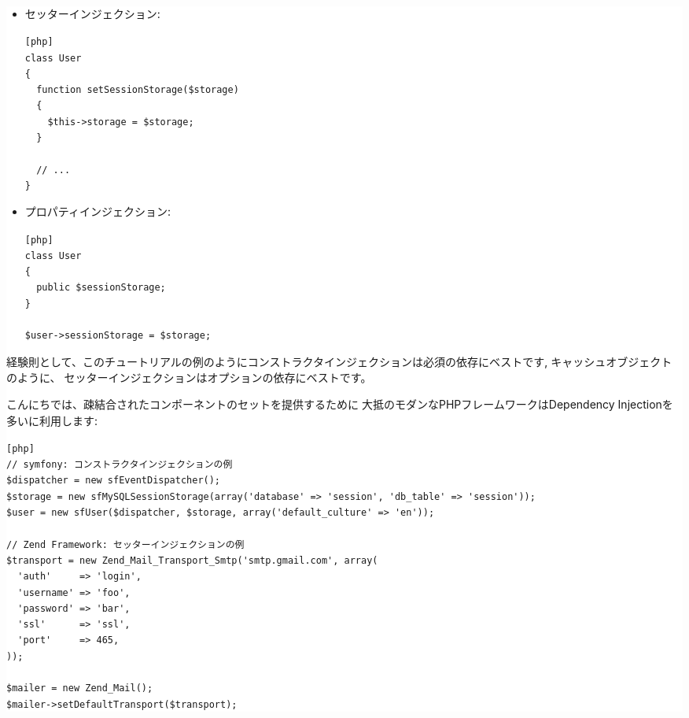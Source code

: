   * セッターインジェクション:

        [php]
        class User
        {
          function setSessionStorage($storage)
          {
            $this->storage = $storage;
          }

          // ...
        }

  * プロパティインジェクション:

        [php]
        class User
        {
          public $sessionStorage;
        }

        $user->sessionStorage = $storage;

経験則として、このチュートリアルの例のようにコンストラクタインジェクションは必須の依存にベストです,
キャッシュオブジェクトのように、
セッターインジェクションはオプションの依存にベストです。

こんにちでは、疎結合されたコンポーネントのセットを提供するために
大抵のモダンなPHPフレームワークはDependency Injectionを多いに利用します:

    [php]
    // symfony: コンストラクタインジェクションの例
    $dispatcher = new sfEventDispatcher();
    $storage = new sfMySQLSessionStorage(array('database' => 'session', 'db_table' => 'session'));
    $user = new sfUser($dispatcher, $storage, array('default_culture' => 'en'));

    // Zend Framework: セッターインジェクションの例
    $transport = new Zend_Mail_Transport_Smtp('smtp.gmail.com', array(
      'auth'     => 'login',
      'username' => 'foo',
      'password' => 'bar',
      'ssl'      => 'ssl',
      'port'     => 465,
    ));

    $mailer = new Zend_Mail();
    $mailer->setDefaultTransport($transport);
